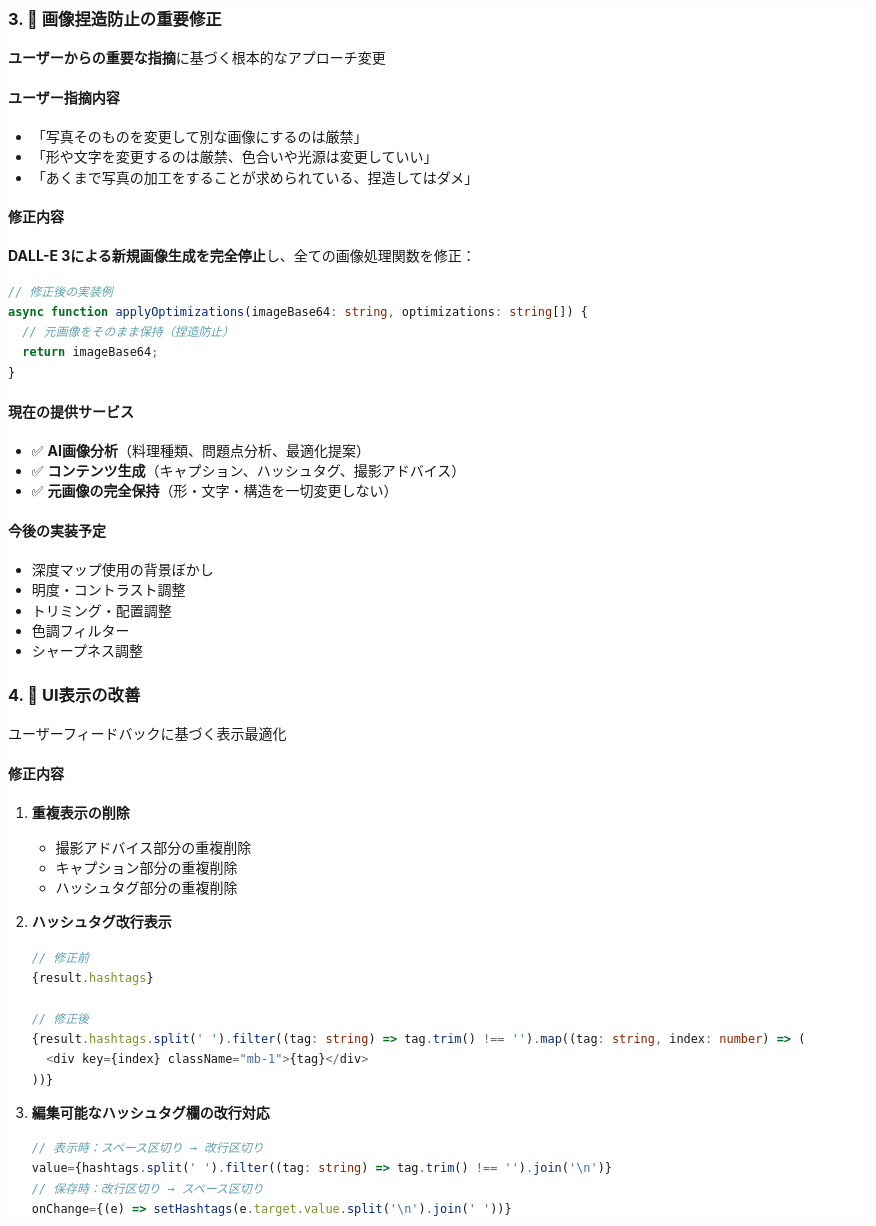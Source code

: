 ### 3. 🚫 画像捏造防止の重要修正
**ユーザーからの重要な指摘**に基づく根本的なアプローチ変更

#### ユーザー指摘内容
- 「写真そのものを変更して別な画像にするのは厳禁」
- 「形や文字を変更するのは厳禁、色合いや光源は変更していい」
- 「あくまで写真の加工をすることが求められている、捏造してはダメ」

#### 修正内容
**DALL-E 3による新規画像生成を完全停止**し、全ての画像処理関数を修正：

```typescript
// 修正後の実装例
async function applyOptimizations(imageBase64: string, optimizations: string[]) {
  // 元画像をそのまま保持（捏造防止）
  return imageBase64;
}
```

#### 現在の提供サービス
- ✅ **AI画像分析**（料理種類、問題点分析、最適化提案）
- ✅ **コンテンツ生成**（キャプション、ハッシュタグ、撮影アドバイス）
- ✅ **元画像の完全保持**（形・文字・構造を一切変更しない）

#### 今後の実装予定
- 深度マップ使用の背景ぼかし
- 明度・コントラスト調整
- トリミング・配置調整
- 色調フィルター
- シャープネス調整

### 4. 🎨 UI表示の改善
ユーザーフィードバックに基づく表示最適化

#### 修正内容
1. **重複表示の削除**
   - 撮影アドバイス部分の重複削除
   - キャプション部分の重複削除
   - ハッシュタグ部分の重複削除

2. **ハッシュタグ改行表示**
   ```typescript
   // 修正前
   {result.hashtags}
   
   // 修正後
   {result.hashtags.split(' ').filter((tag: string) => tag.trim() !== '').map((tag: string, index: number) => (
     <div key={index} className="mb-1">{tag}</div>
   ))}
   ```

3. **編集可能なハッシュタグ欄の改行対応**
   ```typescript
   // 表示時：スペース区切り → 改行区切り
   value={hashtags.split(' ').filter((tag: string) => tag.trim() !== '').join('\n')}
   // 保存時：改行区切り → スペース区切り
   onChange={(e) => setHashtags(e.target.value.split('\n').join(' '))}
   ```
